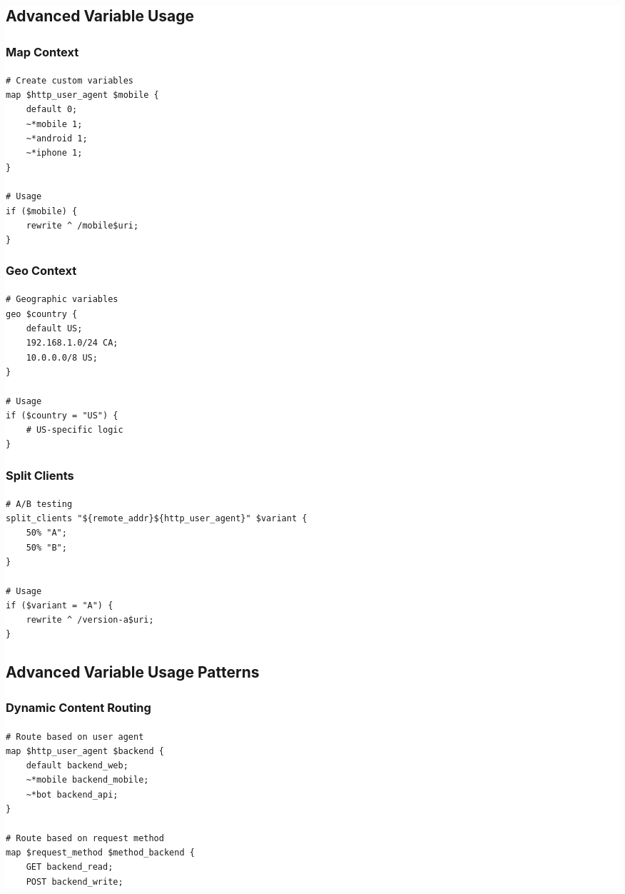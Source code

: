 ## Advanced Variable Usage

### Map Context
```nginx
# Create custom variables
map $http_user_agent $mobile {
    default 0;
    ~*mobile 1;
    ~*android 1;
    ~*iphone 1;
}

# Usage
if ($mobile) {
    rewrite ^ /mobile$uri;
}
```

### Geo Context
```nginx
# Geographic variables
geo $country {
    default US;
    192.168.1.0/24 CA;
    10.0.0.0/8 US;
}

# Usage
if ($country = "US") {
    # US-specific logic
}
```

### Split Clients
```nginx
# A/B testing
split_clients "${remote_addr}${http_user_agent}" $variant {
    50% "A";
    50% "B";
}

# Usage
if ($variant = "A") {
    rewrite ^ /version-a$uri;
}
```

## Advanced Variable Usage Patterns

### Dynamic Content Routing
```nginx
# Route based on user agent
map $http_user_agent $backend {
    default backend_web;
    ~*mobile backend_mobile;
    ~*bot backend_api;
}

# Route based on request method
map $request_method $method_backend {
    GET backend_read;
    POST backend_write;
```